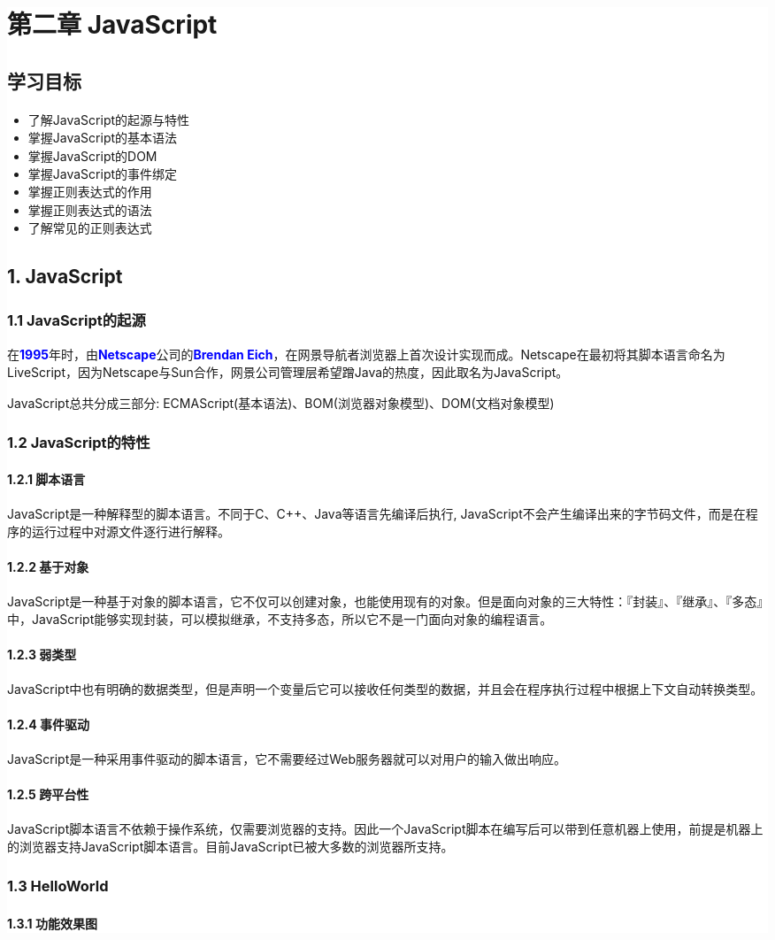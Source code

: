 # 第二章 JavaScript

## 学习目标

* 了解JavaScript的起源与特性
* 掌握JavaScript的基本语法
* 掌握JavaScript的DOM
* 掌握JavaScript的事件绑定
* 掌握正则表达式的作用
* 掌握正则表达式的语法
* 了解常见的正则表达式

## 1. JavaScript

### 1.1 JavaScript的起源

在<span style="color:blue;font-weight:bold;">1995</span>年时，由<span style="color:blue;font-weight:bold;">Netscape</span>公司的<span style="color:blue;font-weight:bold;">Brendan Eich</span>，在网景导航者浏览器上首次设计实现而成。Netscape在最初将其脚本语言命名为LiveScript，因为Netscape与Sun合作，网景公司管理层希望蹭Java的热度，因此取名为JavaScript。

JavaScript总共分成三部分: ECMAScript(基本语法)、BOM(浏览器对象模型)、DOM(文档对象模型)

### 1.2 JavaScript的特性

#### 1.2.1 脚本语言

JavaScript是一种解释型的脚本语言。不同于C、C++、Java等语言先编译后执行,	JavaScript不会产生编译出来的字节码文件，而是在程序的运行过程中对源文件逐行进行解释。

#### 1.2.2 基于对象

JavaScript是一种基于对象的脚本语言，它不仅可以创建对象，也能使用现有的对象。但是面向对象的三大特性：『封装』、『继承』、『多态』中，JavaScript能够实现封装，可以模拟继承，不支持多态，所以它不是一门面向对象的编程语言。

#### 1.2.3 弱类型

JavaScript中也有明确的数据类型，但是声明一个变量后它可以接收任何类型的数据，并且会在程序执行过程中根据上下文自动转换类型。

#### 1.2.4 事件驱动

JavaScript是一种采用事件驱动的脚本语言，它不需要经过Web服务器就可以对用户的输入做出响应。

#### 1.2.5 跨平台性

JavaScript脚本语言不依赖于操作系统，仅需要浏览器的支持。因此一个JavaScript脚本在编写后可以带到任意机器上使用，前提是机器上的浏览器支持JavaScript脚本语言。目前JavaScript已被大多数的浏览器所支持。

### 1.3 HelloWorld

#### **1.3.1 功能效果图**
